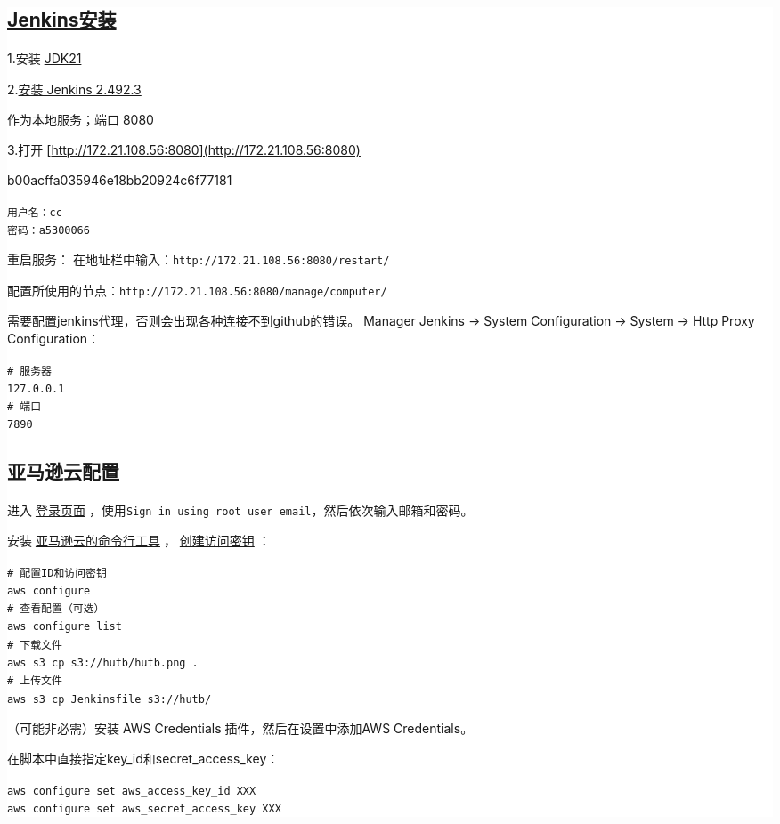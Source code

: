 

## [Jenkins安装](https://sdpro.top/blog/html/article/1051.html)

1.安装 [JDK21](https://java.com/java/technologies/downloads/#jdk21-windows)

2.[安装 Jenkins 2.492.3 ](https://blog.csdn.net/qq_36746815/article/details/127393076)

作为本地服务；端口 8080


3.打开 [http://172.21.108.56:8080](http://172.21.108.56:8080)

b00acffa035946e18bb20924c6f77181

```text
用户名：cc
密码：a5300066
```

重启服务：
在地址栏中输入：`http://172.21.108.56:8080/restart/`


配置所使用的节点：`http://172.21.108.56:8080/manage/computer/`

需要配置jenkins代理，否则会出现各种连接不到github的错误。
Manager Jenkins -> System Configuration -> System -> 
Http Proxy Configuration：
```shell
# 服务器
127.0.0.1
# 端口
7890
```

## 亚马逊云配置
进入 [登录页面](https://signin.aws.amazon.com/) ，使用`Sign in using root user email`，然后依次输入邮箱和密码。

安装 [亚马逊云的命令行工具](https://docs.aws.amazon.com/cli/latest/userguide/getting-started-install.html) ，
[创建访问密钥](https://us-east-1.console.aws.amazon.com/iam/home?region=ap-southeast-2#/security_credentials) ：
```shell
# 配置ID和访问密钥
aws configure
# 查看配置（可选）
aws configure list
# 下载文件
aws s3 cp s3://hutb/hutb.png .
# 上传文件
aws s3 cp Jenkinsfile s3://hutb/
```

（可能非必需）安装 AWS Credentials 插件，然后在设置中添加AWS Credentials。

在脚本中直接指定key_id和secret_access_key：
```shell
aws configure set aws_access_key_id XXX
aws configure set aws_secret_access_key XXX
```
